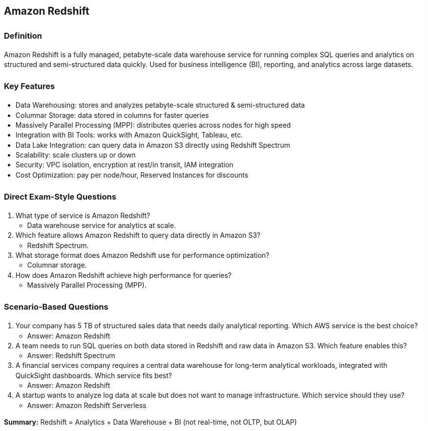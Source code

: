 
## Amazon Redshift

### Definition
Amazon Redshift is a fully managed, petabyte-scale data warehouse service for running complex SQL queries and analytics on structured and semi-structured data quickly. Used for business intelligence (BI), reporting, and analytics across large datasets.

### Key Features
- Data Warehousing: stores and analyzes petabyte-scale structured & semi-structured data
- Columnar Storage: data stored in columns for faster queries
- Massively Parallel Processing (MPP): distributes queries across nodes for high speed
- Integration with BI Tools: works with Amazon QuickSight, Tableau, etc.
- Data Lake Integration: can query data in Amazon S3 directly using Redshift Spectrum
- Scalability: scale clusters up or down
- Security: VPC isolation, encryption at rest/in transit, IAM integration
- Cost Optimization: pay per node/hour, Reserved Instances for discounts

### Direct Exam-Style Questions
1. What type of service is Amazon Redshift?
   - Data warehouse service for analytics at scale.
2. Which feature allows Amazon Redshift to query data directly in Amazon S3?
   - Redshift Spectrum.
3. What storage format does Amazon Redshift use for performance optimization?
   - Columnar storage.
4. How does Amazon Redshift achieve high performance for queries?
   - Massively Parallel Processing (MPP).

### Scenario-Based Questions
1. Your company has 5 TB of structured sales data that needs daily analytical reporting. Which AWS service is the best choice?
   - Answer: Amazon Redshift
2. A team needs to run SQL queries on both data stored in Redshift and raw data in Amazon S3. Which feature enables this?
   - Answer: Redshift Spectrum
3. A financial services company requires a central data warehouse for long-term analytical workloads, integrated with QuickSight dashboards. Which service fits best?
   - Answer: Amazon Redshift
4. A startup wants to analyze log data at scale but does not want to manage infrastructure. Which service should they use?
   - Answer: Amazon Redshift Serverless

**Summary:** Redshift = Analytics + Data Warehouse + BI (not real-time, not OLTP, but OLAP)


